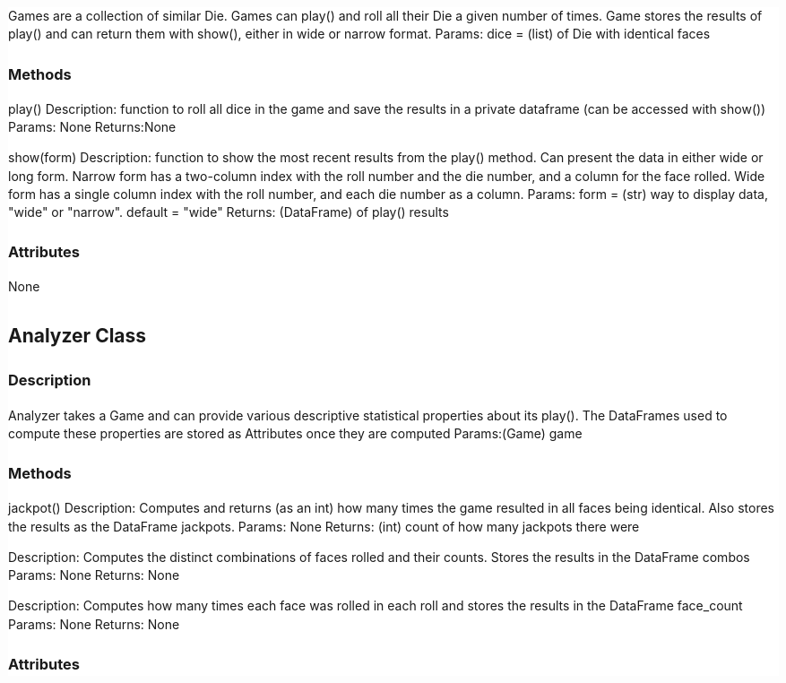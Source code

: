Games are a collection of similar Die. Games can play() and roll all their Die a given number of times. Game stores the results of play() and can return them with show(), either in wide or narrow format.
Params: dice = (list) of Die with identical faces

### Methods

play()
Description: function to roll all dice in the game and save the results in a private dataframe (can be accessed with show())
Params: None
Returns:None

show(form)
Description: function to show the most recent results from the play() method. Can present the data in either wide or long form. Narrow form has a two-column index with the roll number and the die number, and a column for the face rolled. Wide form has a single column index with the roll number, and each die number as a column. 
Params: form = (str) way to display data, "wide" or "narrow". default = "wide"
Returns: (DataFrame) of play() results

### Attributes

None


## Analyzer Class

### Description

Analyzer takes a Game and can provide various descriptive statistical properties about its play(). The DataFrames used to compute these properties are stored as Attributes once they are computed
Params:(Game) game

### Methods

jackpot()
Description: Computes and returns (as an int) how many times the game resulted in all faces being identical. Also stores the results as the DataFrame jackpots.
Params: None
Returns: (int) count of how many jackpots there were

Description: Computes the distinct combinations of faces rolled and their counts. Stores the results in the DataFrame combos
Params: None
Returns: None

Description: Computes how many times each face was rolled in each roll and stores the results in the DataFrame face_count
Params: None
Returns: None

### Attributes
